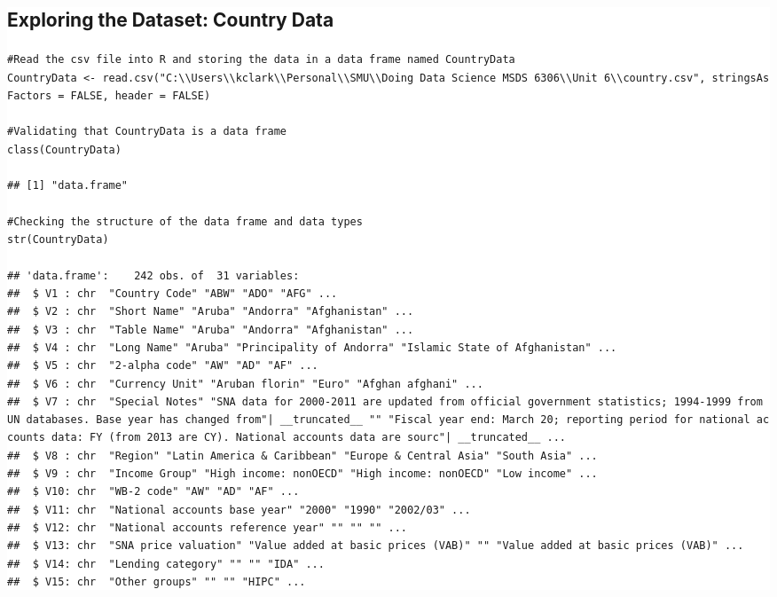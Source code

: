 Exploring the Dataset: Country Data
-----------------------------------

    #Read the csv file into R and storing the data in a data frame named CountryData
    CountryData <- read.csv("C:\\Users\\kclark\\Personal\\SMU\\Doing Data Science MSDS 6306\\Unit 6\\country.csv", stringsAsFactors = FALSE, header = FALSE)

    #Validating that CountryData is a data frame
    class(CountryData) 

    ## [1] "data.frame"

    #Checking the structure of the data frame and data types
    str(CountryData)

    ## 'data.frame':    242 obs. of  31 variables:
    ##  $ V1 : chr  "Country Code" "ABW" "ADO" "AFG" ...
    ##  $ V2 : chr  "Short Name" "Aruba" "Andorra" "Afghanistan" ...
    ##  $ V3 : chr  "Table Name" "Aruba" "Andorra" "Afghanistan" ...
    ##  $ V4 : chr  "Long Name" "Aruba" "Principality of Andorra" "Islamic State of Afghanistan" ...
    ##  $ V5 : chr  "2-alpha code" "AW" "AD" "AF" ...
    ##  $ V6 : chr  "Currency Unit" "Aruban florin" "Euro" "Afghan afghani" ...
    ##  $ V7 : chr  "Special Notes" "SNA data for 2000-2011 are updated from official government statistics; 1994-1999 from UN databases. Base year has changed from"| __truncated__ "" "Fiscal year end: March 20; reporting period for national accounts data: FY (from 2013 are CY). National accounts data are sourc"| __truncated__ ...
    ##  $ V8 : chr  "Region" "Latin America & Caribbean" "Europe & Central Asia" "South Asia" ...
    ##  $ V9 : chr  "Income Group" "High income: nonOECD" "High income: nonOECD" "Low income" ...
    ##  $ V10: chr  "WB-2 code" "AW" "AD" "AF" ...
    ##  $ V11: chr  "National accounts base year" "2000" "1990" "2002/03" ...
    ##  $ V12: chr  "National accounts reference year" "" "" "" ...
    ##  $ V13: chr  "SNA price valuation" "Value added at basic prices (VAB)" "" "Value added at basic prices (VAB)" ...
    ##  $ V14: chr  "Lending category" "" "" "IDA" ...
    ##  $ V15: chr  "Other groups" "" "" "HIPC" ...